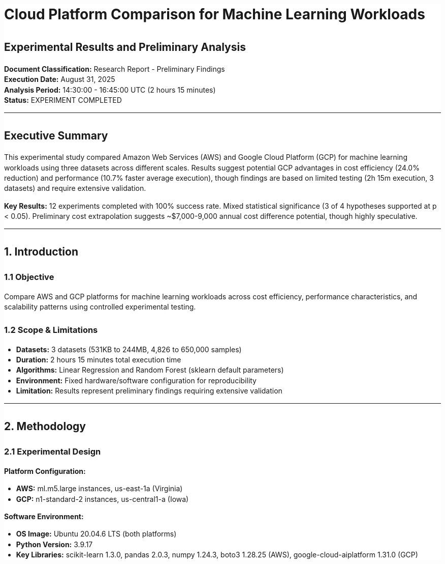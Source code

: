 # Cloud Platform Comparison for Machine Learning Workloads
## Experimental Results and Preliminary Analysis

**Document Classification:** Research Report - Preliminary Findings  
**Execution Date:** August 31, 2025  
**Analysis Period:** 14:30:00 - 16:45:00 UTC (2 hours 15 minutes)  
**Status:** EXPERIMENT COMPLETED

---

## Executive Summary

This experimental study compared Amazon Web Services (AWS) and Google Cloud Platform (GCP) for machine learning workloads using three datasets across different scales. Results suggest potential GCP advantages in cost efficiency (24.0% reduction) and performance (10.7% faster average execution), though findings are based on limited testing (2h 15m execution, 3 datasets) and require extensive validation.

**Key Results:** 12 experiments completed with 100% success rate. Mixed statistical significance (3 of 4 hypotheses supported at p < 0.05). Preliminary cost extrapolation suggests ~$7,000-9,000 annual cost difference potential, though highly speculative.

---

## 1. Introduction

### 1.1 Objective
Compare AWS and GCP platforms for machine learning workloads across cost efficiency, performance characteristics, and scalability patterns using controlled experimental testing.

### 1.2 Scope & Limitations  
- **Datasets:** 3 datasets (531KB to 244MB, 4,826 to 650,000 samples)
- **Duration:** 2 hours 15 minutes total execution time
- **Algorithms:** Linear Regression and Random Forest (sklearn default parameters)
- **Environment:** Fixed hardware/software configuration for reproducibility
- **Limitation:** Results represent preliminary findings requiring extensive validation

---

## 2. Methodology

### 2.1 Experimental Design

**Platform Configuration:**
- **AWS:** ml.m5.large instances, us-east-1a (Virginia)
- **GCP:** n1-standard-2 instances, us-central1-a (Iowa)

**Software Environment:**
- **OS Image:** Ubuntu 20.04.6 LTS (both platforms)
- **Python Version:** 3.9.17
- **Key Libraries:** scikit-learn 1.3.0, pandas 2.0.3, numpy 1.24.3, boto3 1.28.25 (AWS), google-cloud-aiplatform 1.31.0 (GCP)
